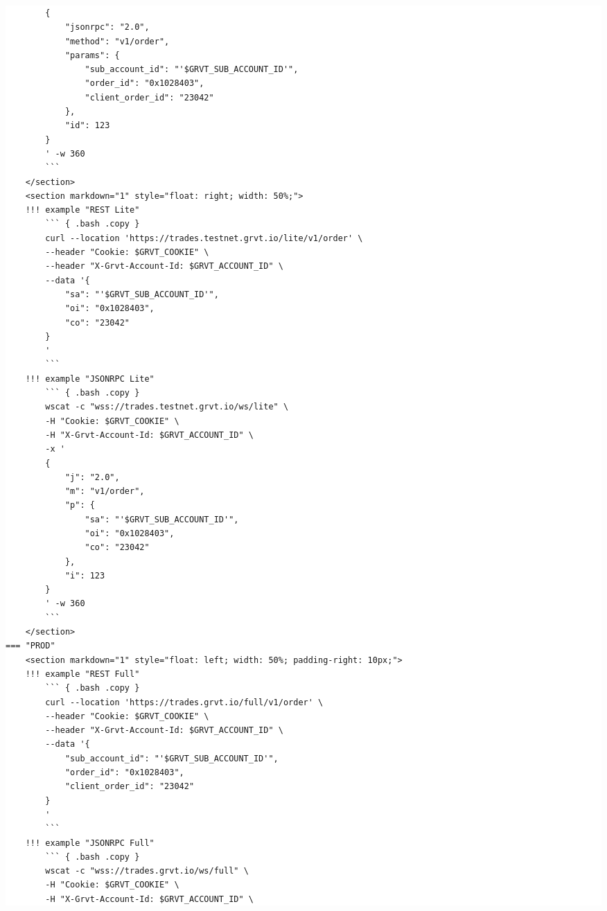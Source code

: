             {
                "jsonrpc": "2.0",
                "method": "v1/order",
                "params": {
                    "sub_account_id": "'$GRVT_SUB_ACCOUNT_ID'",
                    "order_id": "0x1028403",
                    "client_order_id": "23042"
                },
                "id": 123
            }
            ' -w 360
            ```
        </section>
        <section markdown="1" style="float: right; width: 50%;">
        !!! example "REST Lite"
            ``` { .bash .copy }
            curl --location 'https://trades.testnet.grvt.io/lite/v1/order' \
            --header "Cookie: $GRVT_COOKIE" \
            --header "X-Grvt-Account-Id: $GRVT_ACCOUNT_ID" \
            --data '{
                "sa": "'$GRVT_SUB_ACCOUNT_ID'",
                "oi": "0x1028403",
                "co": "23042"
            }
            '
            ```
        !!! example "JSONRPC Lite"
            ``` { .bash .copy }
            wscat -c "wss://trades.testnet.grvt.io/ws/lite" \
            -H "Cookie: $GRVT_COOKIE" \
            -H "X-Grvt-Account-Id: $GRVT_ACCOUNT_ID" \
            -x '
            {
                "j": "2.0",
                "m": "v1/order",
                "p": {
                    "sa": "'$GRVT_SUB_ACCOUNT_ID'",
                    "oi": "0x1028403",
                    "co": "23042"
                },
                "i": 123
            }
            ' -w 360
            ```
        </section>
    === "PROD"
        <section markdown="1" style="float: left; width: 50%; padding-right: 10px;">
        !!! example "REST Full"
            ``` { .bash .copy }
            curl --location 'https://trades.grvt.io/full/v1/order' \
            --header "Cookie: $GRVT_COOKIE" \
            --header "X-Grvt-Account-Id: $GRVT_ACCOUNT_ID" \
            --data '{
                "sub_account_id": "'$GRVT_SUB_ACCOUNT_ID'",
                "order_id": "0x1028403",
                "client_order_id": "23042"
            }
            '
            ```
        !!! example "JSONRPC Full"
            ``` { .bash .copy }
            wscat -c "wss://trades.grvt.io/ws/full" \
            -H "Cookie: $GRVT_COOKIE" \
            -H "X-Grvt-Account-Id: $GRVT_ACCOUNT_ID" \